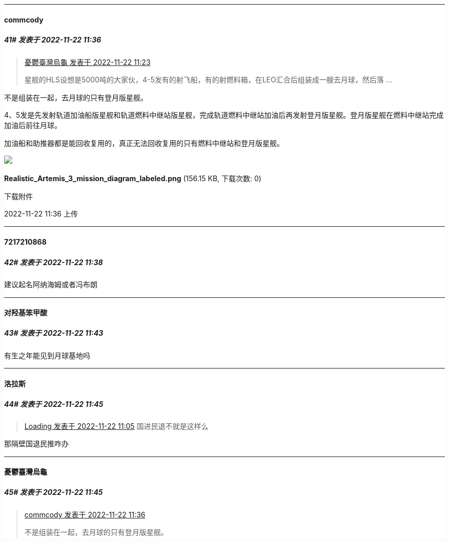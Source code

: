 *****

####  commcody  
##### 41#       发表于 2022-11-22 11:36

<blockquote><a href="httphttps://bbs.saraba1st.com/2b/forum.php?mod=redirect&amp;goto=findpost&amp;pid=58549874&amp;ptid=2106274" target="_blank">憂鬱臺灣烏龜 发表于 2022-11-22 11:23</a>

星舰的HLS设想是5000吨的大家伙，4-5发有的射飞船，有的射燃料箱，在LEO汇合后组装成一艘去月球，然后落 ...</blockquote>
不是组装在一起，去月球的只有登月版星舰。

4、5发是先发射轨道加油船版星舰和轨道燃料中继站版星舰，完成轨道燃料中继站加油后再发射登月版星舰。登月版星舰在燃料中继站完成加油后前往月球。

加油船和助推器都是能回收复用的，真正无法回收复用的只有燃料中继站和登月版星舰。

<img src="https://img.saraba1st.com/forum/202211/22/113621t4aa4aoqla1jalff.png" referrerpolicy="no-referrer">

<strong>Realistic_Artemis_3_mission_diagram_labeled.png</strong> (156.15 KB, 下载次数: 0)

下载附件

2022-11-22 11:36 上传

*****

####  7217210868  
##### 42#       发表于 2022-11-22 11:38

建议起名阿纳海姆或者冯布朗

*****

####  对羟基笨甲酸  
##### 43#       发表于 2022-11-22 11:43

有生之年能见到月球基地吗

*****

####  洛拉斯  
##### 44#       发表于 2022-11-22 11:45

<blockquote><a href="httphttps://bbs.saraba1st.com/2b/forum.php?mod=redirect&amp;goto=findpost&amp;pid=58549505&amp;ptid=2106274" target="_blank">Loading 发表于 2022-11-22 11:05</a>
国进民退不就是这样么</blockquote>
那隔壁国退民推咋办

*****

####  憂鬱臺灣烏龜  
##### 45#       发表于 2022-11-22 11:45

<blockquote><a href="httphttps://bbs.saraba1st.com/2b/forum.php?mod=redirect&amp;goto=findpost&amp;pid=58550096&amp;ptid=2106274" target="_blank">commcody 发表于 2022-11-22 11:36</a>

不是组装在一起，去月球的只有登月版星舰。
